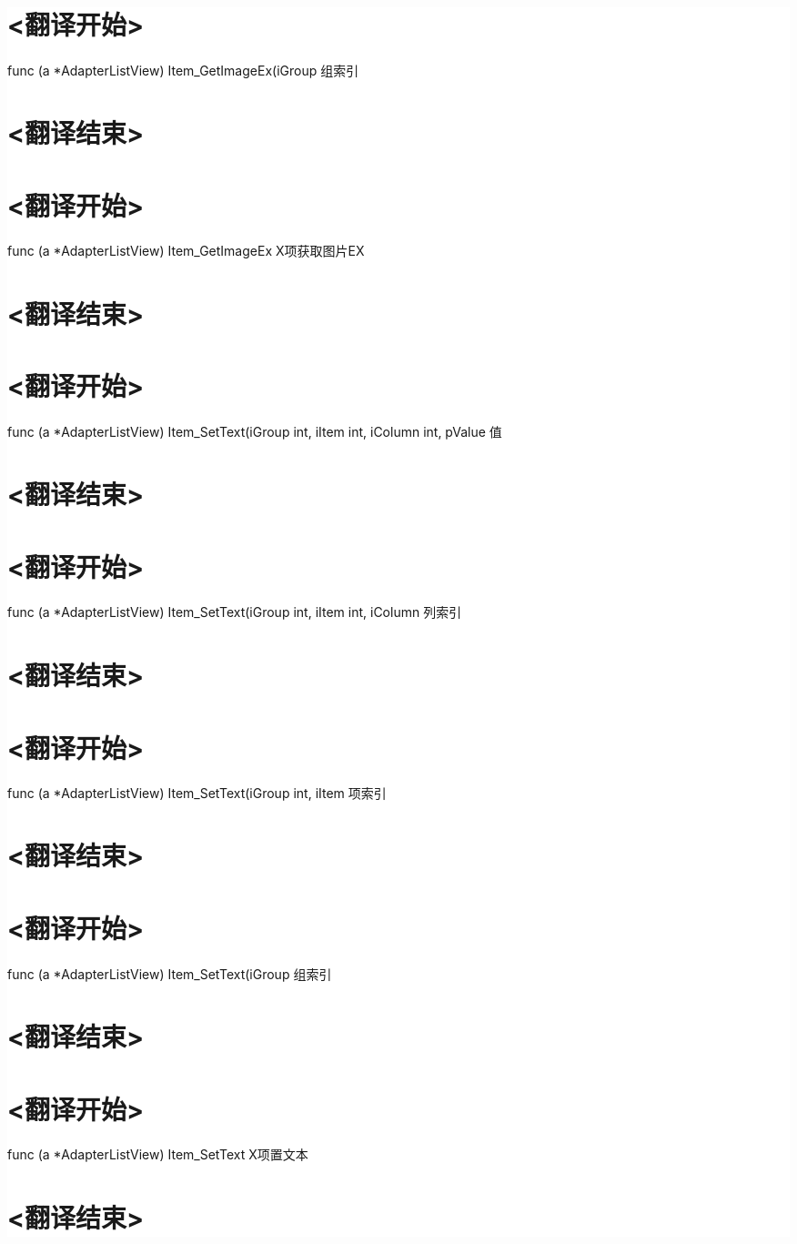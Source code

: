 # <翻译开始>
func (a *AdapterListView) Item_GetImageEx(iGroup
组索引
# <翻译结束>

# <翻译开始>
func (a *AdapterListView) Item_GetImageEx
X项获取图片EX
# <翻译结束>


# <翻译开始>
func (a *AdapterListView) Item_SetText(iGroup int, iItem int, iColumn int, pValue
值
# <翻译结束>

# <翻译开始>
func (a *AdapterListView) Item_SetText(iGroup int, iItem int, iColumn
列索引
# <翻译结束>

# <翻译开始>
func (a *AdapterListView) Item_SetText(iGroup int, iItem
项索引
# <翻译结束>

# <翻译开始>
func (a *AdapterListView) Item_SetText(iGroup
组索引
# <翻译结束>

# <翻译开始>
func (a *AdapterListView) Item_SetText
X项置文本
# <翻译结束>
